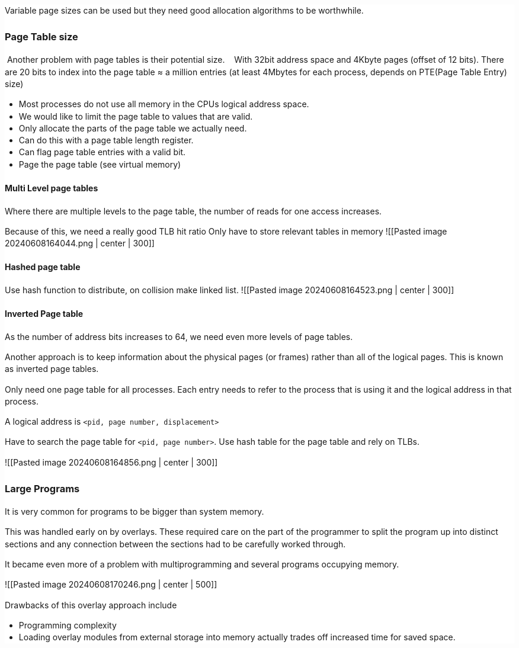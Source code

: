 Variable page sizes can be used but they need good allocation algorithms to be worthwhile.

### Page Table size
 Another problem with page tables is their potential size. 
 
 With 32bit address space and 4Kbyte pages (offset of 12 bits). There are 20 bits to index into the page table ≈ a million entries (at least 4Mbytes for each process, depends on PTE(Page Table Entry) size)

- Most processes do not use all memory in the CPUs logical address space. 
- We would like to limit the page table to values that are valid.
- Only allocate the parts of the page table we actually need.
- Can do this with a page table length register.
- Can flag page table entries with a valid bit.
- Page the page table (see virtual memory)

#### Multi Level page tables
Where there are multiple levels to the page table, the number of reads for one access increases. 

Because of this, we need a really good TLB hit ratio
Only have to store relevant tables in memory
![[Pasted image 20240608164044.png | center | 300]]
#### Hashed page table
Use hash function to distribute, on collision make linked list. 
![[Pasted image 20240608164523.png | center | 300]]

#### Inverted Page table
As the number of address bits increases to 64, we need even more levels of page tables.

Another approach is to keep information about the physical pages (or frames) rather than all of the logical pages. This is known as inverted page tables.

Only need one page table for all processes. Each entry needs to refer to the process that is using it and the logical address in that process.

A logical address is `<pid, page number, displacement>`

Have to search the page table for `<pid, page number>`. Use hash table for the page table and rely on TLBs.

![[Pasted image 20240608164856.png | center | 300]]
### Large Programs
It is very common for programs to be bigger than system memory. 

This was handled early on by overlays. These required care on the part of the programmer to split the program up into distinct sections and any connection between the sections had to be carefully worked through.

It became even more of a problem with multiprogramming and several programs occupying memory.

![[Pasted image 20240608170246.png | center | 500]]

Drawbacks of this overlay approach include
- Programming complexity
- Loading overlay modules from external storage into memory actually trades off increased time for saved space.

